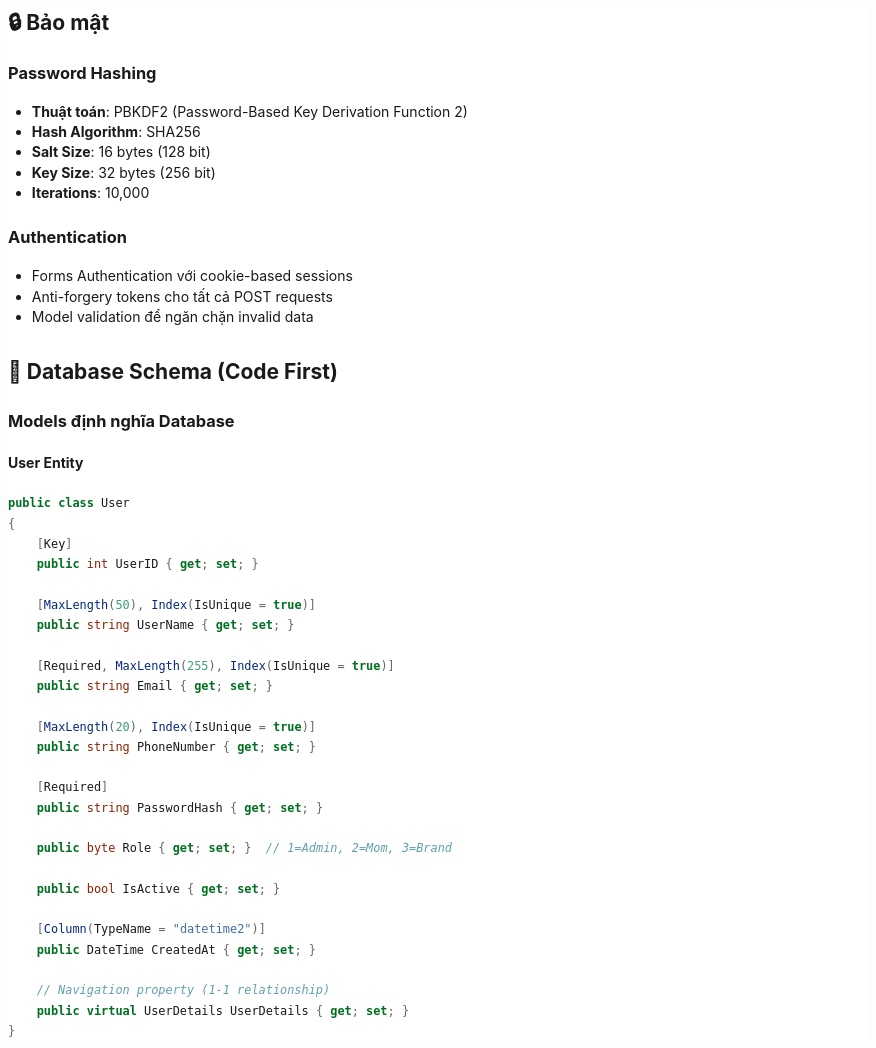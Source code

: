 ## 🔒 Bảo mật

### Password Hashing
- **Thuật toán**: PBKDF2 (Password-Based Key Derivation Function 2)
- **Hash Algorithm**: SHA256
- **Salt Size**: 16 bytes (128 bit)
- **Key Size**: 32 bytes (256 bit)
- **Iterations**: 10,000

### Authentication
- Forms Authentication với cookie-based sessions
- Anti-forgery tokens cho tất cả POST requests
- Model validation để ngăn chặn invalid data

## 💾 Database Schema (Code First)

### Models định nghĩa Database

#### User Entity

```csharp
public class User
{
    [Key]
    public int UserID { get; set; }
    
    [MaxLength(50), Index(IsUnique = true)]
    public string UserName { get; set; }
    
    [Required, MaxLength(255), Index(IsUnique = true)]
    public string Email { get; set; }
    
    [MaxLength(20), Index(IsUnique = true)]
    public string PhoneNumber { get; set; }
    
    [Required]
    public string PasswordHash { get; set; }
    
    public byte Role { get; set; }  // 1=Admin, 2=Mom, 3=Brand
    
    public bool IsActive { get; set; }
    
    [Column(TypeName = "datetime2")]
    public DateTime CreatedAt { get; set; }
    
    // Navigation property (1-1 relationship)
    public virtual UserDetails UserDetails { get; set; }
}
```

